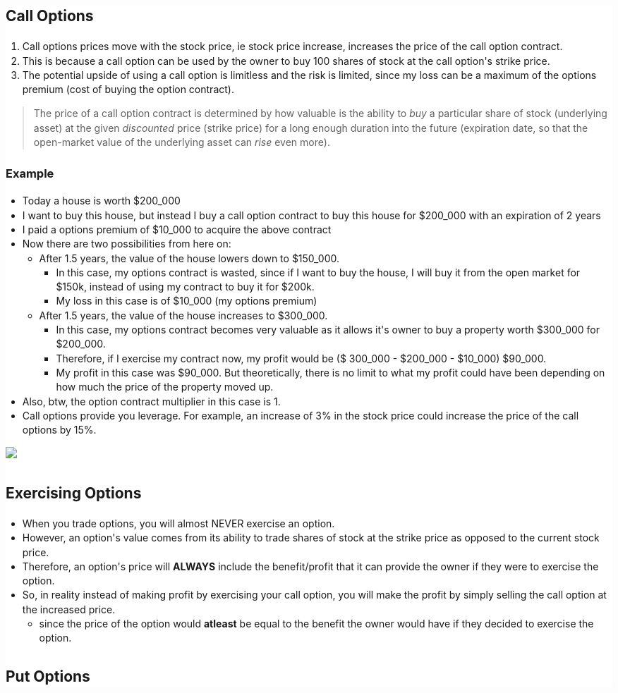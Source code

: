 ## Call Options

1. Call options prices move with the stock price, ie stock price increase, increases the price of the call option contract.
2. This is because a call option can be used by the owner to buy 100 shares of stock at the call option's strike price.
3. The potential upside of using a call option is limitless and the risk is limited, since my loss can be a maximum of the options premium (cost of buying the option contract).

> The price of a call option contract is determined by how valuable is the ability to *buy* a particular share of stock (underlying asset) at the given *discounted* price (strike price) for a long enough duration into the future (expiration date, so that the open-market value of the underlying asset can *rise* even more).

### Example

+ Today a house is worth $200_000
+ I want to buy this house, but instead I buy a call option contract to buy this house for $200_000 with an expiration of 2 years
+ I paid a options premium of $10_000 to acquire the above contract
+ Now there are two possibilities from here on:
    + After 1.5 years, the value of the house lowers down to $150_000. 
        + In this case, my options contract is wasted, since if I want to buy the house, I will buy it from the open market for $150k, instead of using my contract to buy it for $200k. 
        + My loss in this case is of $10_000 (my options premium)
    + After 1.5 years, the value of the house increases to $300_000.
        + In this case, my options contract becomes very valuable as it allows it's owner to buy a property worth $300_000 for $200_000.
        + Therefore, if I exercise my contract now, my profit would be ($ 300_000 - $200_000 - $10_000) $90_000.
        + My profit in this case was $90_000. But theoretically, there is no limit to what my profit could have been depending on how much the price of the property moved up.
+ Also, btw, the option contract multiplier in this case is 1.
+ Call options provide you leverage. For example, an increase of 3% in the stock price could increase the price of the call options by 15%.

![](https://i.imgur.com/oWAiGTO.jpg)

## Exercising Options

+ When you trade options, you will almost NEVER exercise an option.
+ However, an option's value comes from its ability to trade shares of stock at the strike price as opposed to the current stock price. 
+ Therefore, an option's price will **ALWAYS** include the benefit/profit that it can provide the owner if they were to exercise the option.
+ So, in reality instead of making profit by exercising your call option, you will make the profit by simply selling the call option at the increased price.
    + since the price of the option would **atleast** be equal to the benefit the owner would have if they decided to exercise the option.

## Put Options
